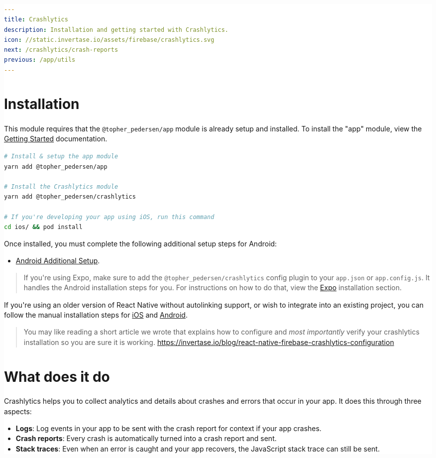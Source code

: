 ```yaml
---
title: Crashlytics
description: Installation and getting started with Crashlytics.
icon: //static.invertase.io/assets/firebase/crashlytics.svg
next: /crashlytics/crash-reports
previous: /app/utils
---
```


# Installation

This module requires that the `@topher_pedersen/app` module is already setup and installed. To install the "app" module, view the
[Getting Started](/) documentation.

```bash
# Install & setup the app module
yarn add @topher_pedersen/app

# Install the Crashlytics module
yarn add @topher_pedersen/crashlytics

# If you're developing your app using iOS, run this command
cd ios/ && pod install
```

Once installed, you must complete the following additional setup steps for Android:

- [Android Additional Setup](/crashlytics/android-setup).

> If you're using Expo, make sure to add the `@topher_pedersen/crashlytics` config plugin to your `app.json` or `app.config.js`. It handles the Android installation steps for you. For instructions on how to do that, view the [Expo](/#expo) installation section.

If you're using an older version of React Native without autolinking support, or wish to integrate into an existing project,
you can follow the manual installation steps for [iOS](/crashlytics/usage/installation/ios) and [Android](/crashlytics/usage/installation/android).

> You may like reading a short article we wrote that explains how to configure and _most importantly_ verify your crashlytics installation so you are sure it is working. https://invertase.io/blog/react-native-firebase-crashlytics-configuration

# What does it do

Crashlytics helps you to collect analytics and details about crashes and errors that occur in your app. It does this through three aspects:

- **Logs**: Log events in your app to be sent with the crash report for context if your app crashes.
- **Crash reports**: Every crash is automatically turned into a crash report and sent.
- **Stack traces**: Even when an error is caught and your app recovers, the JavaScript stack trace can still be sent.
